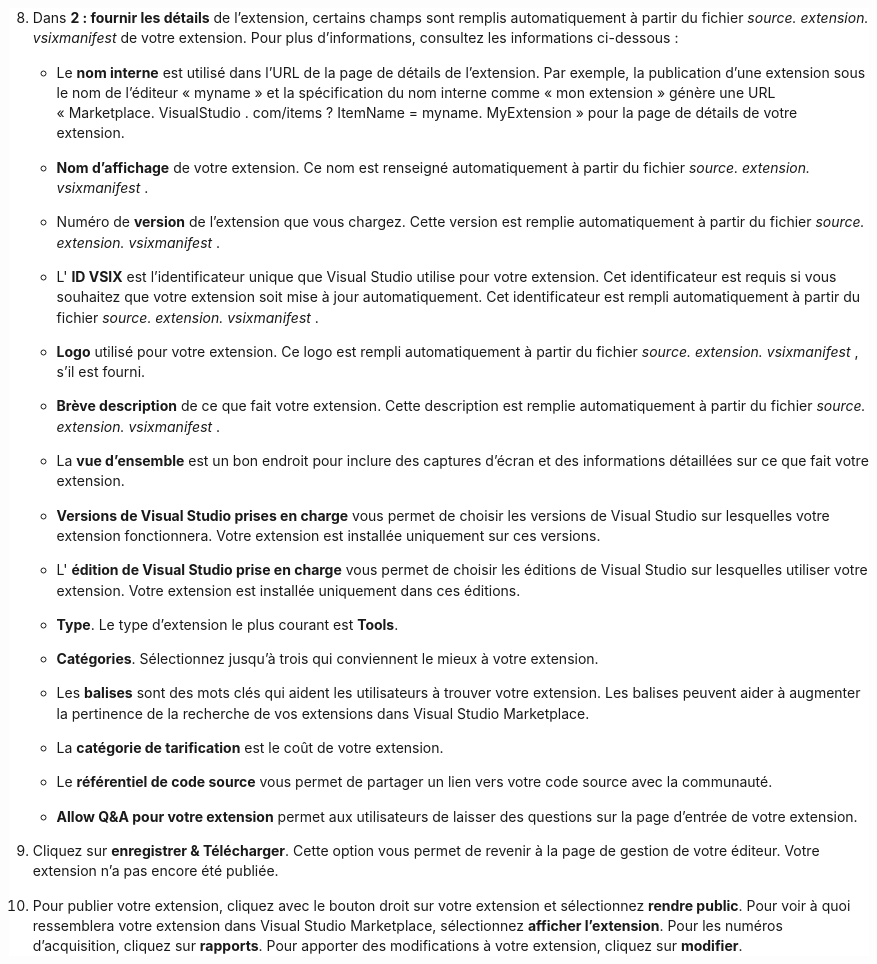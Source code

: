 8. Dans **2 : fournir les détails** de l’extension, certains champs sont remplis automatiquement à partir du fichier *source. extension. vsixmanifest* de votre extension. Pour plus d’informations, consultez les informations ci-dessous :

    * Le **nom interne** est utilisé dans l’URL de la page de détails de l’extension. Par exemple, la publication d’une extension sous le nom de l’éditeur « myname » et la spécification du nom interne comme « mon extension » génère une URL « Marketplace. VisualStudio \. com/items ? ItemName = myname. MyExtension » pour la page de détails de votre extension.

    * **Nom d’affichage** de votre extension. Ce nom est renseigné automatiquement à partir du fichier *source. extension. vsixmanifest* .

    * Numéro de **version** de l’extension que vous chargez. Cette version est remplie automatiquement à partir du fichier *source. extension. vsixmanifest* .

    * L' **ID VSIX** est l’identificateur unique que Visual Studio utilise pour votre extension. Cet identificateur est requis si vous souhaitez que votre extension soit mise à jour automatiquement. Cet identificateur est rempli automatiquement à partir du fichier *source. extension. vsixmanifest* .

    * **Logo** utilisé pour votre extension. Ce logo est rempli automatiquement à partir du fichier *source. extension. vsixmanifest* , s’il est fourni.

    * **Brève description** de ce que fait votre extension. Cette description est remplie automatiquement à partir du fichier *source. extension. vsixmanifest* .

    * La **vue d’ensemble** est un bon endroit pour inclure des captures d’écran et des informations détaillées sur ce que fait votre extension.

    * **Versions de Visual Studio prises en charge** vous permet de choisir les versions de Visual Studio sur lesquelles votre extension fonctionnera. Votre extension est installée uniquement sur ces versions.

    * L' **édition de Visual Studio prise en charge** vous permet de choisir les éditions de Visual Studio sur lesquelles utiliser votre extension. Votre extension est installée uniquement dans ces éditions.

    * **Type**. Le type d’extension le plus courant est **Tools**.

    * **Catégories**. Sélectionnez jusqu’à trois qui conviennent le mieux à votre extension.

    * Les **balises** sont des mots clés qui aident les utilisateurs à trouver votre extension. Les balises peuvent aider à augmenter la pertinence de la recherche de vos extensions dans Visual Studio Marketplace.

    * La **catégorie de tarification** est le coût de votre extension.

    * Le **référentiel de code source** vous permet de partager un lien vers votre code source avec la communauté.

    * **Allow Q&A pour votre extension** permet aux utilisateurs de laisser des questions sur la page d’entrée de votre extension.

9. Cliquez sur **enregistrer & Télécharger**. Cette option vous permet de revenir à la page de gestion de votre éditeur. Votre extension n’a pas encore été publiée.

10. Pour publier votre extension, cliquez avec le bouton droit sur votre extension et sélectionnez **rendre public**. Pour voir à quoi ressemblera votre extension dans Visual Studio Marketplace, sélectionnez **afficher l’extension**. Pour les numéros d’acquisition, cliquez sur **rapports**. Pour apporter des modifications à votre extension, cliquez sur **modifier**.
